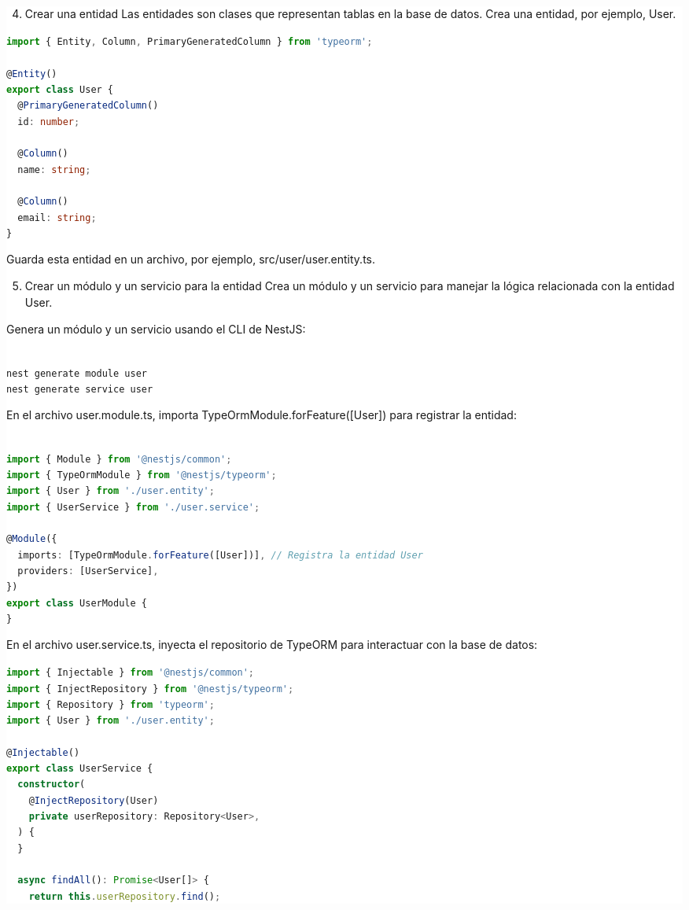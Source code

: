 4. Crear una entidad
   Las entidades son clases que representan tablas en la base de datos. Crea una entidad, por ejemplo, User.

```typescript
import { Entity, Column, PrimaryGeneratedColumn } from 'typeorm';

@Entity()
export class User {
  @PrimaryGeneratedColumn()
  id: number;

  @Column()
  name: string;

  @Column()
  email: string;
}
```

Guarda esta entidad en un archivo, por ejemplo, src/user/user.entity.ts.

5. Crear un módulo y un servicio para la entidad
   Crea un módulo y un servicio para manejar la lógica relacionada con la entidad User.

Genera un módulo y un servicio usando el CLI de NestJS:

```bash

nest generate module user
nest generate service user
```

En el archivo user.module.ts, importa TypeOrmModule.forFeature([User]) para registrar la entidad:

```typescript

import { Module } from '@nestjs/common';
import { TypeOrmModule } from '@nestjs/typeorm';
import { User } from './user.entity';
import { UserService } from './user.service';

@Module({
  imports: [TypeOrmModule.forFeature([User])], // Registra la entidad User
  providers: [UserService],
})
export class UserModule {
}
```

En el archivo user.service.ts, inyecta el repositorio de TypeORM para interactuar con la base de datos:

```typescript
import { Injectable } from '@nestjs/common';
import { InjectRepository } from '@nestjs/typeorm';
import { Repository } from 'typeorm';
import { User } from './user.entity';

@Injectable()
export class UserService {
  constructor(
    @InjectRepository(User)
    private userRepository: Repository<User>,
  ) {
  }

  async findAll(): Promise<User[]> {
    return this.userRepository.find();
```
